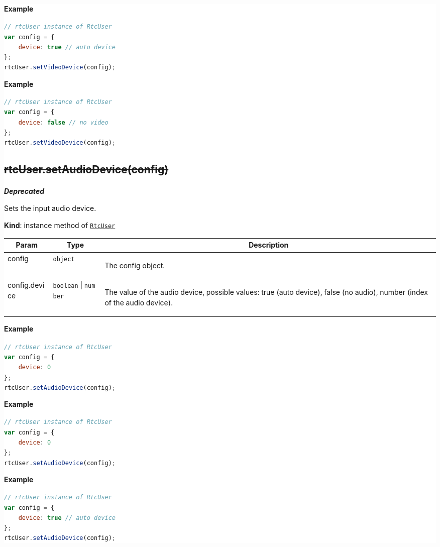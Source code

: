**Example**  
```js
// rtcUser instance of RtcUser
var config = {
    device: true // auto device
};
rtcUser.setVideoDevice(config);
```
**Example**  
```js
// rtcUser instance of RtcUser
var config = {
    device: false // no video
};
rtcUser.setVideoDevice(config);
```
<a name="RtcUser+setAudioDevice"></a>

## <del>rtcUser.setAudioDevice(config)</del>
***Deprecated***

Sets the input audio device.

**Kind**: instance method of [<code>RtcUser</code>](#RtcUser)  
<table>
  <thead>
    <tr>
      <th>Param</th><th>Type</th><th>Description</th>
    </tr>
  </thead>
  <tbody>
<tr>
    <td>config</td><td><code>object</code></td><td><p>The config object.</p>
</td>
    </tr><tr>
    <td>config.device</td><td><code>boolean</code> | <code>number</code></td><td><p>The value of the audio device, possible values: true (auto device), false (no audio), number (index of the audio device).</p>
</td>
    </tr>  </tbody>
</table>

**Example**  
```js
// rtcUser instance of RtcUser
var config = {
    device: 0
};
rtcUser.setAudioDevice(config);
```
**Example**  
```js
// rtcUser instance of RtcUser
var config = {
    device: 0
};
rtcUser.setAudioDevice(config);
```
**Example**  
```js
// rtcUser instance of RtcUser
var config = {
    device: true // auto device
};
rtcUser.setAudioDevice(config);
```